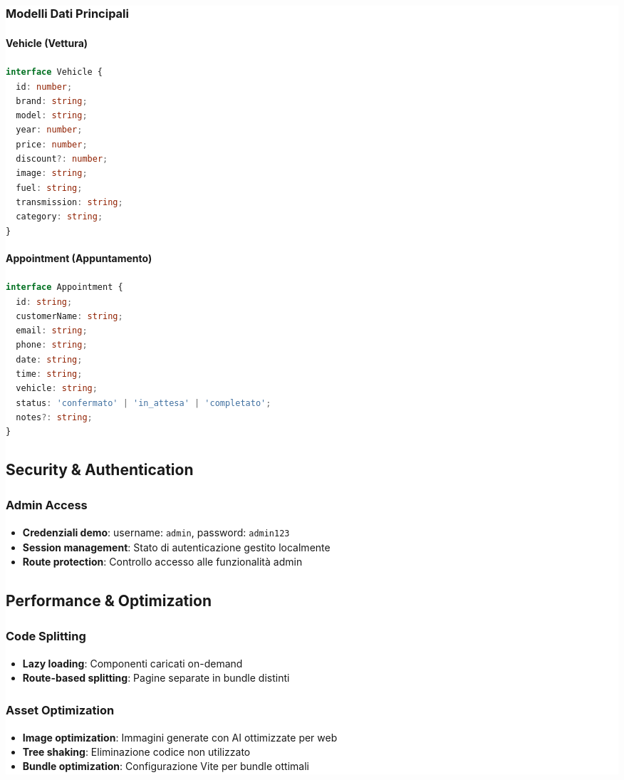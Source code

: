 ### Modelli Dati Principali

#### Vehicle (Vettura)
```typescript
interface Vehicle {
  id: number;
  brand: string;
  model: string;
  year: number;
  price: number;
  discount?: number;
  image: string;
  fuel: string;
  transmission: string;
  category: string;
}
```

#### Appointment (Appuntamento)
```typescript
interface Appointment {
  id: string;
  customerName: string;
  email: string;
  phone: string;
  date: string;
  time: string;
  vehicle: string;
  status: 'confermato' | 'in_attesa' | 'completato';
  notes?: string;
}
```

## Security & Authentication

### Admin Access
- **Credenziali demo**: username: `admin`, password: `admin123`
- **Session management**: Stato di autenticazione gestito localmente
- **Route protection**: Controllo accesso alle funzionalità admin

## Performance & Optimization

### Code Splitting
- **Lazy loading**: Componenti caricati on-demand
- **Route-based splitting**: Pagine separate in bundle distinti

### Asset Optimization
- **Image optimization**: Immagini generate con AI ottimizzate per web
- **Tree shaking**: Eliminazione codice non utilizzato
- **Bundle optimization**: Configurazione Vite per bundle ottimali
